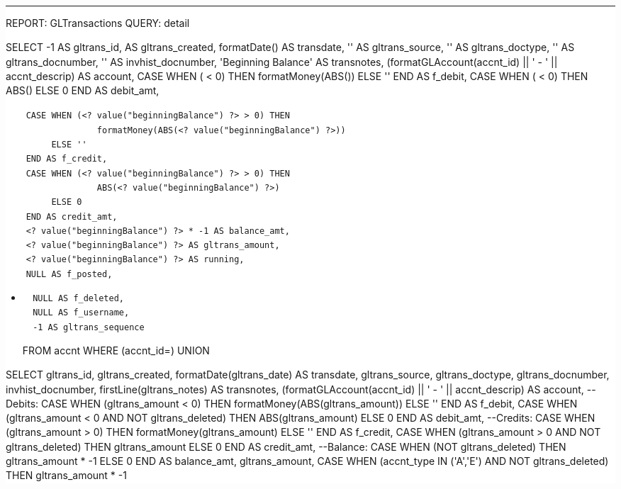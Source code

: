 
 --------------------------------------------------------------------
 REPORT: GLTransactions
 QUERY: detail
 <? if exists("beginningBalance") ?>
 SELECT -1 AS gltrans_id,
        <? value("startDate") ?> AS gltrans_created, formatDate(<? value("startDate") ?>) AS transdate,
        '' AS gltrans_source, '' AS gltrans_doctype, '' AS gltrans_docnumber, '' AS invhist_docnumber,
        'Beginning Balance' AS transnotes,
        (formatGLAccount(accnt_id) || ' - ' || accnt_descrip) AS account,
        CASE WHEN (<? value("beginningBalance") ?> < 0) THEN
                      formatMoney(ABS(<? value("beginningBalance") ?>))
             ELSE ''
        END AS f_debit,
        CASE WHEN (<? value("beginningBalance") ?> < 0) THEN
                      ABS(<? value("beginningBalance") ?>)
             ELSE 0
        END AS debit_amt,

        CASE WHEN (<? value("beginningBalance") ?> > 0) THEN
                      formatMoney(ABS(<? value("beginningBalance") ?>))
             ELSE ''
        END AS f_credit,
        CASE WHEN (<? value("beginningBalance") ?> > 0) THEN
                      ABS(<? value("beginningBalance") ?>)
             ELSE 0
        END AS credit_amt,
        <? value("beginningBalance") ?> * -1 AS balance_amt,
        <? value("beginningBalance") ?> AS gltrans_amount,
        <? value("beginningBalance") ?> AS running,
        NULL AS f_posted,
+       NULL AS f_deleted,
        NULL AS f_username,
        -1 AS gltrans_sequence
  FROM accnt
  WHERE (accnt_id=<? value("accnt_id") ?>)
 UNION
 <? endif ?>

 SELECT gltrans_id,
        gltrans_created, formatDate(gltrans_date) AS transdate,
        gltrans_source, gltrans_doctype, gltrans_docnumber, invhist_docnumber,
        firstLine(gltrans_notes) AS transnotes,
        (formatGLAccount(accnt_id) || ' - ' || accnt_descrip) AS account,
 -- Debits:
        CASE WHEN (gltrans_amount < 0) THEN formatMoney(ABS(gltrans_amount))
             ELSE ''
        END AS f_debit,
        CASE WHEN (gltrans_amount < 0 AND NOT gltrans_deleted) THEN ABS(gltrans_amount)
             ELSE 0
        END AS debit_amt,
 --Credits:
        CASE WHEN (gltrans_amount > 0) THEN formatMoney(gltrans_amount)
             ELSE ''
        END AS f_credit,
        CASE WHEN (gltrans_amount > 0 AND NOT gltrans_deleted) THEN gltrans_amount
             ELSE 0
        END AS credit_amt,
 --Balance:
        CASE WHEN (NOT gltrans_deleted) THEN
          gltrans_amount * -1
        ELSE 0 END AS balance_amt,
        gltrans_amount,
        CASE WHEN (accnt_type IN ('A','E') AND NOT gltrans_deleted) THEN
          gltrans_amount * -1
